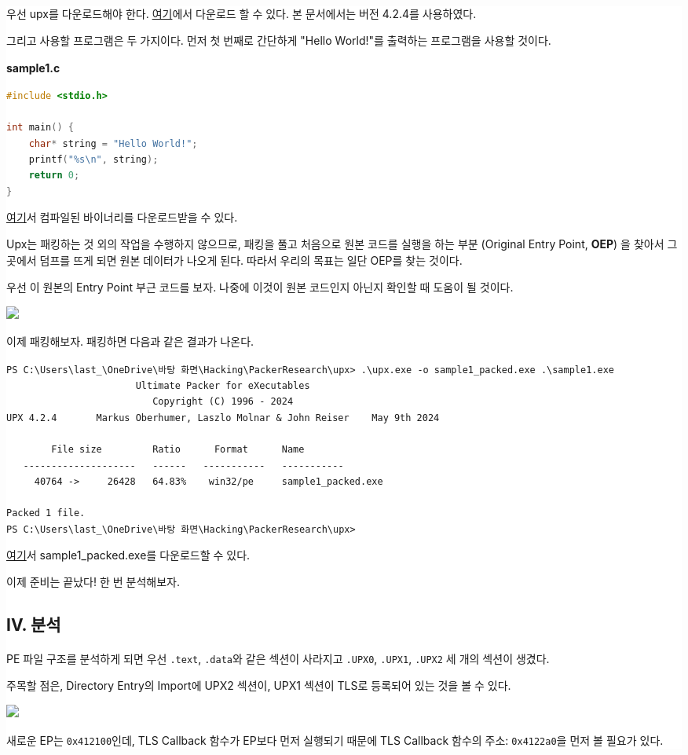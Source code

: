 우선 upx를 다운로드해야 한다. [여기](https://github.com/upx/upx/tags)에서 다운로드 할 수 있다. 본 문서에서는 버전 4.2.4를 사용하였다.

그리고 사용할 프로그램은 두 가지이다. 먼저 첫 번째로 간단하게 "Hello World!"를 출력하는 프로그램을 사용할 것이다.

**sample1.c**
```c
#include <stdio.h>

int main() {
    char* string = "Hello World!";
    printf("%s\n", string);
    return 0;
}
```

[여기](https://drive.google.com/file/d/1LyRN78HTApe_baI3ptsY7R_GuIWAmqUe/view)서 컴파일된 바이너리를 다운로드받을 수 있다.

Upx는 패킹하는 것 외의 작업을 수행하지 않으므로, 패킹을 풀고 처음으로 원본 코드를 실행을 하는 부분 (Original Entry Point, **OEP**) 을 찾아서 그곳에서 덤프를 뜨게 되면 원본 데이터가 나오게 된다. 따라서 우리의 목표는 일단 OEP를 찾는 것이다.

우선 이 원본의 Entry Point 부근 코드를 보자. 나중에 이것이 원본 코드인지 아닌지 확인할 때 도움이 될 것이다.

<img src="https://i.imgur.com/ZeuxMwa.png">

이제 패킹해보자. 패킹하면 다음과 같은 결과가 나온다.

```
PS C:\Users\last_\OneDrive\바탕 화면\Hacking\PackerResearch\upx> .\upx.exe -o sample1_packed.exe .\sample1.exe
                       Ultimate Packer for eXecutables
                          Copyright (C) 1996 - 2024
UPX 4.2.4       Markus Oberhumer, Laszlo Molnar & John Reiser    May 9th 2024

        File size         Ratio      Format      Name
   --------------------   ------   -----------   -----------
     40764 ->     26428   64.83%    win32/pe     sample1_packed.exe

Packed 1 file.
PS C:\Users\last_\OneDrive\바탕 화면\Hacking\PackerResearch\upx>
```

[여기](https://drive.google.com/file/d/12nodhxr4VnaV8D94BWz0ozfeTrakU7gU/view)서 sample1_packed.exe를 다운로드할 수 있다.

이제 준비는 끝났다! 한 번 분석해보자.

## IV. 분석

PE 파일 구조를 분석하게 되면 우선 `.text`, `.data`와 같은 섹션이 사라지고 `.UPX0`, `.UPX1`, `.UPX2` 세 개의 섹션이 생겼다.

주목할 점은, Directory Entry의 Import에 UPX2 섹션이, UPX1 섹션이 TLS로 등록되어 있는 것을 볼 수 있다.

<img src="https://i.imgur.com/7q3XlGs.png">

새로운 EP는 `0x412100`인데, TLS Callback 함수가 EP보다 먼저 실행되기 때문에 TLS Callback 함수의 주소: `0x4122a0`을 먼저 볼 필요가 있다.
